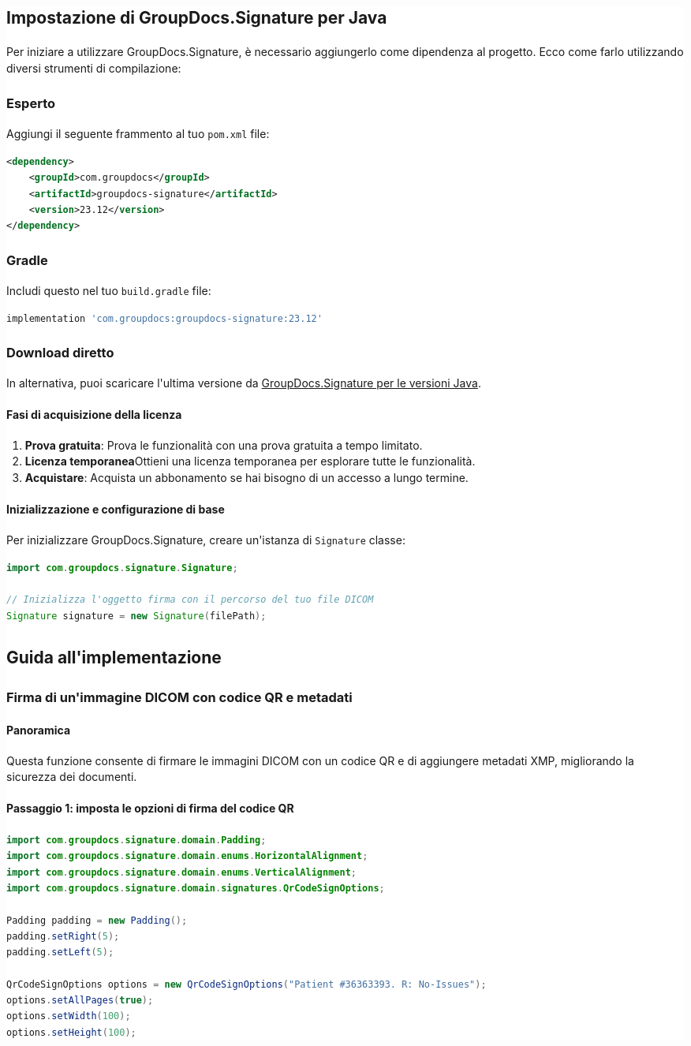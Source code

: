 ## Impostazione di GroupDocs.Signature per Java

Per iniziare a utilizzare GroupDocs.Signature, è necessario aggiungerlo come dipendenza al progetto. Ecco come farlo utilizzando diversi strumenti di compilazione:

### Esperto
Aggiungi il seguente frammento al tuo `pom.xml` file:
```xml
<dependency>
    <groupId>com.groupdocs</groupId>
    <artifactId>groupdocs-signature</artifactId>
    <version>23.12</version>
</dependency>
```

### Gradle
Includi questo nel tuo `build.gradle` file:
```gradle
implementation 'com.groupdocs:groupdocs-signature:23.12'
```

### Download diretto
In alternativa, puoi scaricare l'ultima versione da [GroupDocs.Signature per le versioni Java](https://releases.groupdocs.com/signature/java/).

#### Fasi di acquisizione della licenza
1. **Prova gratuita**: Prova le funzionalità con una prova gratuita a tempo limitato.
2. **Licenza temporanea**Ottieni una licenza temporanea per esplorare tutte le funzionalità.
3. **Acquistare**: Acquista un abbonamento se hai bisogno di un accesso a lungo termine.

#### Inizializzazione e configurazione di base

Per inizializzare GroupDocs.Signature, creare un'istanza di `Signature` classe:
```java
import com.groupdocs.signature.Signature;

// Inizializza l'oggetto firma con il percorso del tuo file DICOM
Signature signature = new Signature(filePath);
```

## Guida all'implementazione

### Firma di un'immagine DICOM con codice QR e metadati

#### Panoramica
Questa funzione consente di firmare le immagini DICOM con un codice QR e di aggiungere metadati XMP, migliorando la sicurezza dei documenti.

#### Passaggio 1: imposta le opzioni di firma del codice QR
```java
import com.groupdocs.signature.domain.Padding;
import com.groupdocs.signature.domain.enums.HorizontalAlignment;
import com.groupdocs.signature.domain.enums.VerticalAlignment;
import com.groupdocs.signature.domain.signatures.QrCodeSignOptions;

Padding padding = new Padding();
padding.setRight(5);
padding.setLeft(5);

QrCodeSignOptions options = new QrCodeSignOptions("Patient #36363393. R: No-Issues");
options.setAllPages(true);
options.setWidth(100);
options.setHeight(100);
```
